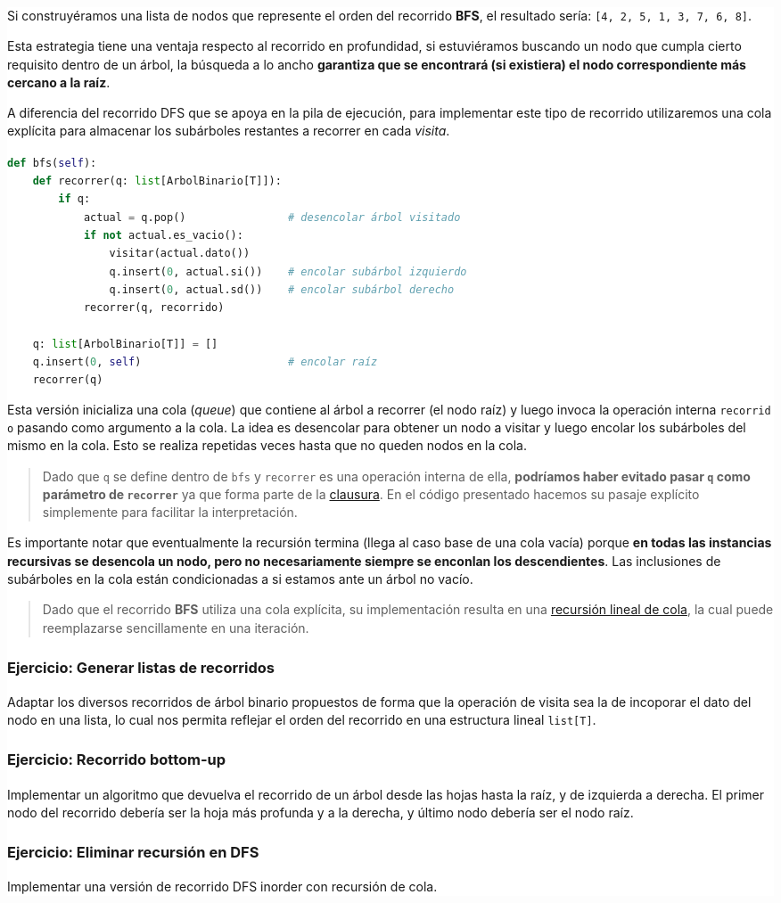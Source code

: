 Si construyéramos una lista de nodos que represente el orden del recorrido **BFS**, el resultado sería: `[4, 2, 5, 1, 3, 7, 6, 8]`.

Esta estrategia tiene una ventaja respecto al recorrido en profundidad, si estuviéramos buscando un nodo que cumpla cierto requisito dentro de un árbol, la búsqueda a lo ancho **garantiza que se encontrará (si existiera) el nodo correspondiente más cercano a la raíz**.

A diferencia del recorrido DFS que se apoya en la pila de ejecución, para implementar este tipo de recorrido utilizaremos una cola explícita para almacenar los subárboles restantes a recorrer en cada _visita_.

```python
def bfs(self):
    def recorrer(q: list[ArbolBinario[T]]):
        if q:
            actual = q.pop()                # desencolar árbol visitado
            if not actual.es_vacio():
                visitar(actual.dato())
                q.insert(0, actual.si())    # encolar subárbol izquierdo
                q.insert(0, actual.sd())    # encolar subárbol derecho
            recorrer(q, recorrido)
            
    q: list[ArbolBinario[T]] = []
    q.insert(0, self)                       # encolar raíz
    recorrer(q)
```
Esta versión inicializa una cola (_queue_) que contiene al árbol a recorrer (el nodo raíz) y luego invoca la operación interna `recorrido` pasando como argumento a la cola. La idea es desencolar para obtener un nodo a visitar y luego encolar los subárboles del mismo en la cola. Esto se realiza repetidas veces hasta que no queden nodos en la cola.

> Dado que `q` se define dentro de `bfs` y `recorrer` es una operación interna de ella, **podríamos haber evitado pasar `q` como parámetro de `recorrer`** ya que forma parte de la [clausura](../A_Python_POO/README.md#clausura). En el código presentado hacemos su pasaje explícito simplemente para facilitar la interpretación.

Es importante notar que eventualmente la recursión termina (llega al caso base de una cola vacía) porque **en todas las instancias recursivas se desencola un nodo, pero no necesariamente siempre se enconlan los descendientes**. Las inclusiones de subárboles en la cola están condicionadas a si estamos ante un árbol no vacío.

> Dado que el recorrido **BFS** utiliza una cola explícita, su implementación resulta en una [recursión lineal de cola](../02_recursion/recursion_pila_cola.md#recursión-de-cola), la cual puede reemplazarse sencillamente en una iteración.

### Ejercicio: Generar listas de recorridos
Adaptar los diversos recorridos de árbol binario propuestos de forma que la operación de visita sea la de incoporar el dato del nodo en una lista, lo cual nos permita reflejar el orden del recorrido en una estructura lineal `list[T]`.

### Ejercicio: Recorrido bottom-up
Implementar un algoritmo que devuelva el recorrido de un árbol desde las hojas hasta la raíz, y de izquierda a derecha. El primer nodo del recorrido debería ser la hoja más profunda y a la derecha, y último nodo debería ser el nodo raíz.

### Ejercicio: Eliminar recursión en DFS
Implementar una versión de recorrido DFS inorder con recursión de cola.
